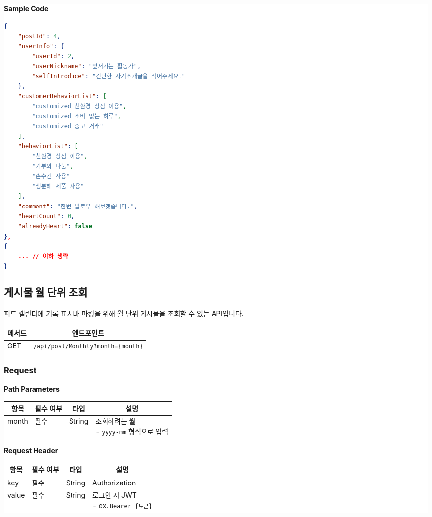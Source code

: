 **Sample Code**

```json
{
	"postId": 4,
	"userInfo": {
		"userId": 2,
		"userNickname": "앞서가는 활동가",
		"selfIntroduce": "간단한 자기소개글을 적어주세요."
	},
	"customerBehaviorList": [
		"customized 친환경 상점 이용",
		"customized 소비 없는 하루",
		"customized 중고 거래"
	],
	"behaviorList": [
		"친환경 상점 이용",
		"기부와 나눔",
		"손수건 사용"
		"생분해 제품 사용"
	],
	"comment": "한번 팔로우 해보겠습니다.",
	"heartCount": 0,
	"alreadyHeart": false
},
{
	... // 이하 생략
}
```

## 게시물 월 단위 조회

피드 캘린더에 기록 표시바 마킹을 위해 월 단위 게시물을 조회할 수 있는 API입니다.

| 메서드 | 엔드포인트 |
| --- | --- |
| GET | `/api/post/Monthly?month={month}` |

### Request

**Path Parameters**

| 항목 | 필수 여부 | 타입 | 설명 |
| --- | --- | --- | --- |
| month | 필수 | String | 조회하려는 월 <br>  - `yyyy-mm` 형식으로 입력 |

**Request Header**

| 항목 | 필수 여부 | 타입 | 설명 |
| --- | --- | --- | --- |
| key | 필수 | String | Authorization |
| value | 필수 | String | 로그인 시 JWT <br>  - ex. `Bearer {토큰}` |
